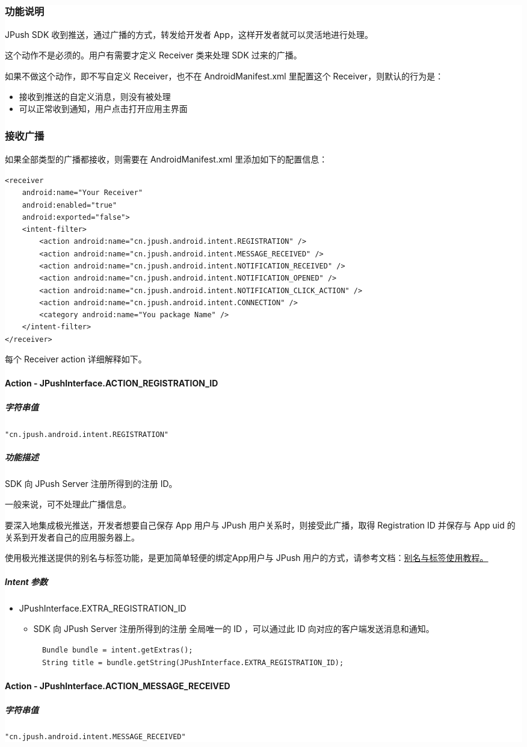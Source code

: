 
### 功能说明

JPush SDK 收到推送，通过广播的方式，转发给开发者 App，这样开发者就可以灵活地进行处理。

这个动作不是必须的。用户有需要才定义 Receiver 类来处理 SDK 过来的广播。

如果不做这个动作，即不写自定义 Receiver，也不在 AndroidManifest.xml 里配置这个 Receiver，则默认的行为是：

+ 接收到推送的自定义消息，则没有被处理
+ 可以正常收到通知，用户点击打开应用主界面

### 接收广播

如果全部类型的广播都接收，则需要在 AndroidManifest.xml 里添加如下的配置信息：

	<receiver
	    android:name="Your Receiver"
	    android:enabled="true"
	    android:exported="false">
	    <intent-filter>
	        <action android:name="cn.jpush.android.intent.REGISTRATION" />
	        <action android:name="cn.jpush.android.intent.MESSAGE_RECEIVED" />
	        <action android:name="cn.jpush.android.intent.NOTIFICATION_RECEIVED" />
	        <action android:name="cn.jpush.android.intent.NOTIFICATION_OPENED" />
	        <action android:name="cn.jpush.android.intent.NOTIFICATION_CLICK_ACTION" />
	        <action android:name="cn.jpush.android.intent.CONNECTION" />
	        <category android:name="You package Name" />
	    </intent-filter>
	</receiver>
	
每个 Receiver action 详细解释如下。

#### Action - JPushInterface.ACTION\_REGISTRATION\_ID
##### 字符串值
	"cn.jpush.android.intent.REGISTRATION"

##### 功能描述
SDK 向 JPush Server 注册所得到的注册 ID。

一般来说，可不处理此广播信息。

要深入地集成极光推送，开发者想要自己保存 App 用户与 JPush 用户关系时，则接受此广播，取得 Registration ID 并保存与 App uid 的关系到开发者自己的应用服务器上。

使用极光推送提供的别名与标签功能，是更加简单轻便的绑定App用户与 JPush 用户的方式，请参考文档：[别名与标签使用教程。](android_senior/#_1)

##### Intent 参数

+ JPushInterface.EXTRA\_REGISTRATION\_ID
	+ SDK 向 JPush Server 注册所得到的注册 全局唯一的 ID ，可以通过此 ID 向对应的客户端发送消息和通知。
	
			Bundle bundle = intent.getExtras();
			String title = bundle.getString(JPushInterface.EXTRA_REGISTRATION_ID);

#### Action - JPushInterface.ACTION\_MESSAGE\_RECEIVED
##### 字符串值
	"cn.jpush.android.intent.MESSAGE_RECEIVED"
